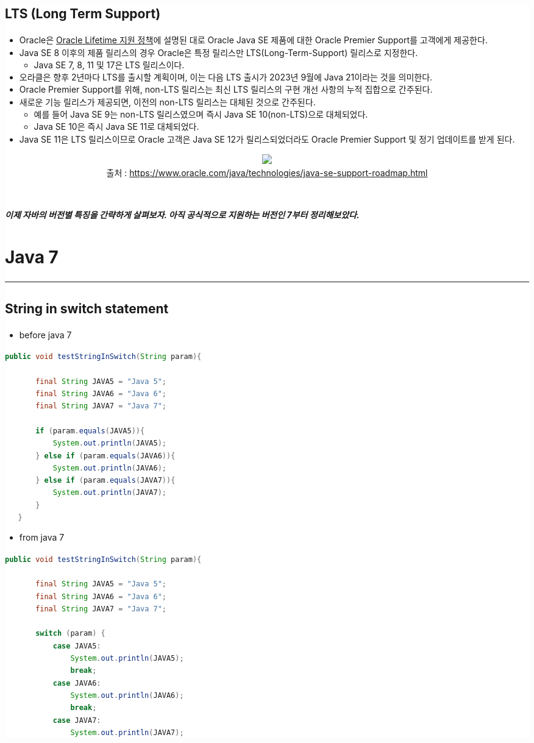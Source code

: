 
## LTS (Long Term Support)
- Oracle은 [Oracle Lifetime 지원 정책](https://www.oracle.com/support/lifetime-support/)에 설명된 대로 Oracle Java SE 제품에 대한 Oracle Premier Support를 고객에게 제공한다.
- Java SE 8 이후의 제품 릴리스의 경우 Oracle은 특정 릴리스만 LTS(Long-Term-Support) 릴리스로 지정한다.
  - Java SE 7, 8, 11 및 17은 LTS 릴리스이다.
- 오라클은 향후 2년마다 LTS를 출시할 계획이며, 이는 다음 LTS 출시가 2023년 9월에 Java 21이라는 것을 의미한다.
- Oracle Premier Support를 위해, non-LTS 릴리스는 최신 LTS 릴리스의 구현 개선 사항의 누적 집합으로 간주된다.
- 새로운 기능 릴리스가 제공되면, 이전의 non-LTS 릴리스는 대체된 것으로 간주된다.
  - 예를 들어 Java SE 9는 non-LTS 릴리스였으며 즉시 Java SE 10(non-LTS)으로 대체되었다.
   - Java SE 10은 즉시 Java SE 11로 대체되었다.
- Java SE 11은 LTS 릴리스이므로 Oracle 고객은 Java SE 12가 릴리스되었더라도 Oracle Premier Support 및 정기 업데이트를 받게 된다.

<figure align = "center">
  <img src = "https://user-images.githubusercontent.com/64415489/134783306-7e71f939-2136-4987-8421-e5d024ff690d.png"/>
  <figcaption align="center">출처 : <a href="https://www.oracle.com/java/technologies/java-se-support-roadmap.html" target="_blank"> https://www.oracle.com/java/technologies/java-se-support-roadmap.html</a> </figcaption>
</figure>

<br>

***이제 자바의 버전별 특징을 간략하게 살펴보자. 아직 공식적으로 지원하는 버전인 7부터 정리해보았다.***

# Java 7
---
## String in switch statement
- before java 7
```java
public void testStringInSwitch(String param){

       final String JAVA5 = "Java 5";
       final String JAVA6 = "Java 6";
       final String JAVA7 = "Java 7";

       if (param.equals(JAVA5)){
           System.out.println(JAVA5);
       } else if (param.equals(JAVA6)){
           System.out.println(JAVA6);
       } else if (param.equals(JAVA7)){
           System.out.println(JAVA7);
       }
   }
```

- from java 7
```java
public void testStringInSwitch(String param){

       final String JAVA5 = "Java 5";
       final String JAVA6 = "Java 6";
       final String JAVA7 = "Java 7";

       switch (param) {
           case JAVA5:
               System.out.println(JAVA5);
               break;
           case JAVA6:
               System.out.println(JAVA6);
               break;
           case JAVA7:
               System.out.println(JAVA7);
```